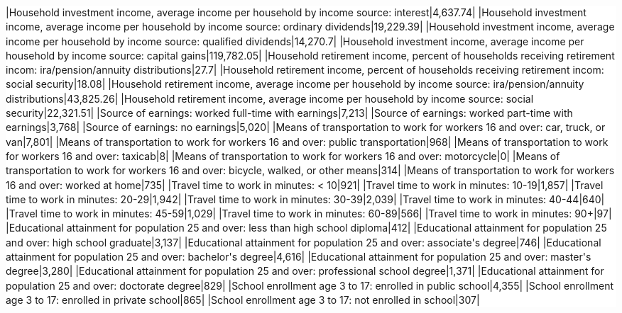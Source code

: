 |Household investment income, average income per household by income source: interest|4,637.74|
|Household investment income, average income per household by income source: ordinary dividends|19,229.39|
|Household investment income, average income per household by income source: qualified dividends|14,270.7|
|Household investment income, average income per household by income source: capital gains|119,782.05|
|Household retirement income, percent of households receiving retirement incom: ira/pension/annuity distributions|27.7|
|Household retirement income, percent of households receiving retirement incom: social security|18.08|
|Household retirement income, average income per household by income source: ira/pension/annuity distributions|43,825.26|
|Household retirement income, average income per household by income source: social security|22,321.51|
|Source of earnings: worked full-time with earnings|7,213|
|Source of earnings: worked part-time with earnings|3,768|
|Source of earnings: no earnings|5,020|
|Means of transportation to work for workers 16 and over: car, truck, or van|7,801|
|Means of transportation to work for workers 16 and over: public transportation|968|
|Means of transportation to work for workers 16 and over: taxicab|8|
|Means of transportation to work for workers 16 and over: motorcycle|0|
|Means of transportation to work for workers 16 and over: bicycle, walked, or other means|314|
|Means of transportation to work for workers 16 and over: worked at home|735|
|Travel time to work in minutes: < 10|921|
|Travel time to work in minutes: 10-19|1,857|
|Travel time to work in minutes: 20-29|1,942|
|Travel time to work in minutes: 30-39|2,039|
|Travel time to work in minutes: 40-44|640|
|Travel time to work in minutes: 45-59|1,029|
|Travel time to work in minutes: 60-89|566|
|Travel time to work in minutes: 90+|97|
|Educational attainment for population 25 and over: less than high school diploma|412|
|Educational attainment for population 25 and over: high school graduate|3,137|
|Educational attainment for population 25 and over: associate's degree|746|
|Educational attainment for population 25 and over: bachelor's degree|4,616|
|Educational attainment for population 25 and over: master's degree|3,280|
|Educational attainment for population 25 and over: professional school degree|1,371|
|Educational attainment for population 25 and over: doctorate degree|829|
|School enrollment age 3 to 17: enrolled in public school|4,355|
|School enrollment age 3 to 17: enrolled in private school|865|
|School enrollment age 3 to 17: not enrolled in school|307|
